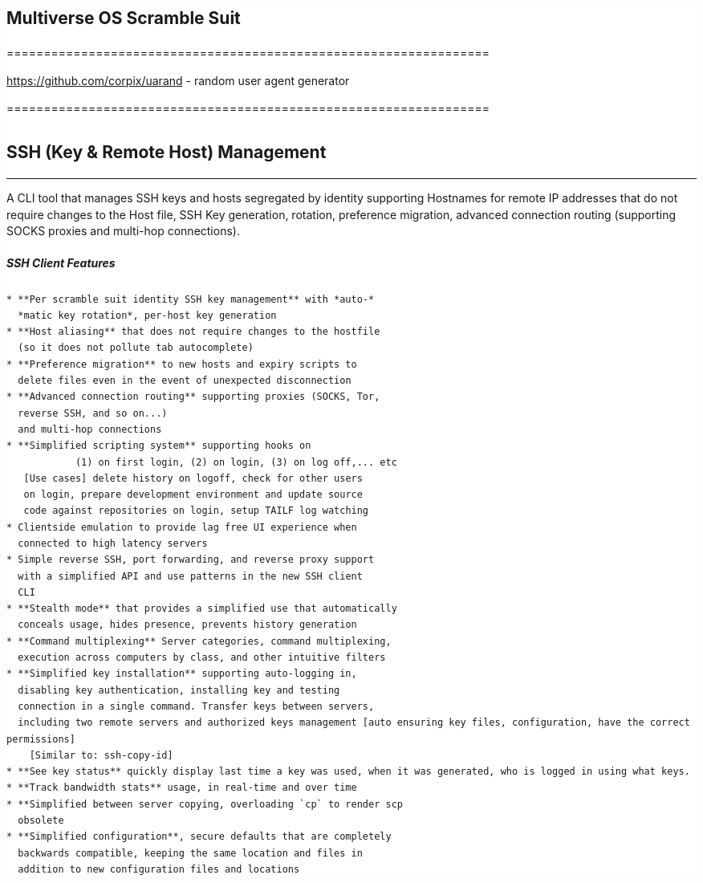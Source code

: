 ##
##  Multiverse OS Scramble Suit
=================================================================

https://github.com/corpix/uarand - random user agent generator

=================================================================
## SSH (Key & Remote Host) Management 
-----------------------------------------------------------------
A CLI tool that manages SSH keys and hosts segregated by identity
supporting Hostnames for remote IP addresses that do not require 
changes to the Host file, SSH Key generation, rotation, preference
migration, advanced connection routing (supporting SOCKS proxies 
and multi-hop connections).
##### SSH Client Features
    * **Per scramble suit identity SSH key management** with *auto-*
      *matic key rotation*, per-host key generation
    * **Host aliasing** that does not require changes to the hostfile
      (so it does not pollute tab autocomplete)
    * **Preference migration** to new hosts and expiry scripts to 
      delete files even in the event of unexpected disconnection
    * **Advanced connection routing** supporting proxies (SOCKS, Tor,
      reverse SSH, and so on...)
      and multi-hop connections 
    * **Simplified scripting system** supporting hooks on
				(1) on first login, (2) on login, (3) on log off,... etc
       [Use cases] delete history on logoff, check for other users
       on login, prepare development environment and update source
       code against repositories on login, setup TAILF log watching
    * Clientside emulation to provide lag free UI experience when
      connected to high latency servers
    * Simple reverse SSH, port forwarding, and reverse proxy support
      with a simplified API and use patterns in the new SSH client 
      CLI
    * **Stealth mode** that provides a simplified use that automatically
      conceals usage, hides presence, prevents history generation
    * **Command multiplexing** Server categories, command multiplexing,
      execution across computers by class, and other intuitive filters
    * **Simplified key installation** supporting auto-logging in, 
      disabling key authentication, installing key and testing
      connection in a single command. Transfer keys between servers,
      including two remote servers and authorized keys management [auto ensuring key files, configuration, have the correct permissions]
        [Similar to: ssh-copy-id]
    * **See key status** quickly display last time a key was used, when it was generated, who is logged in using what keys. 
    * **Track bandwidth stats** usage, in real-time and over time
    * **Simplified between server copying, overloading `cp` to render scp
      obsolete
    * **Simplified configuration**, secure defaults that are completely
      backwards compatible, keeping the same location and files in
      addition to new configuration files and locations
